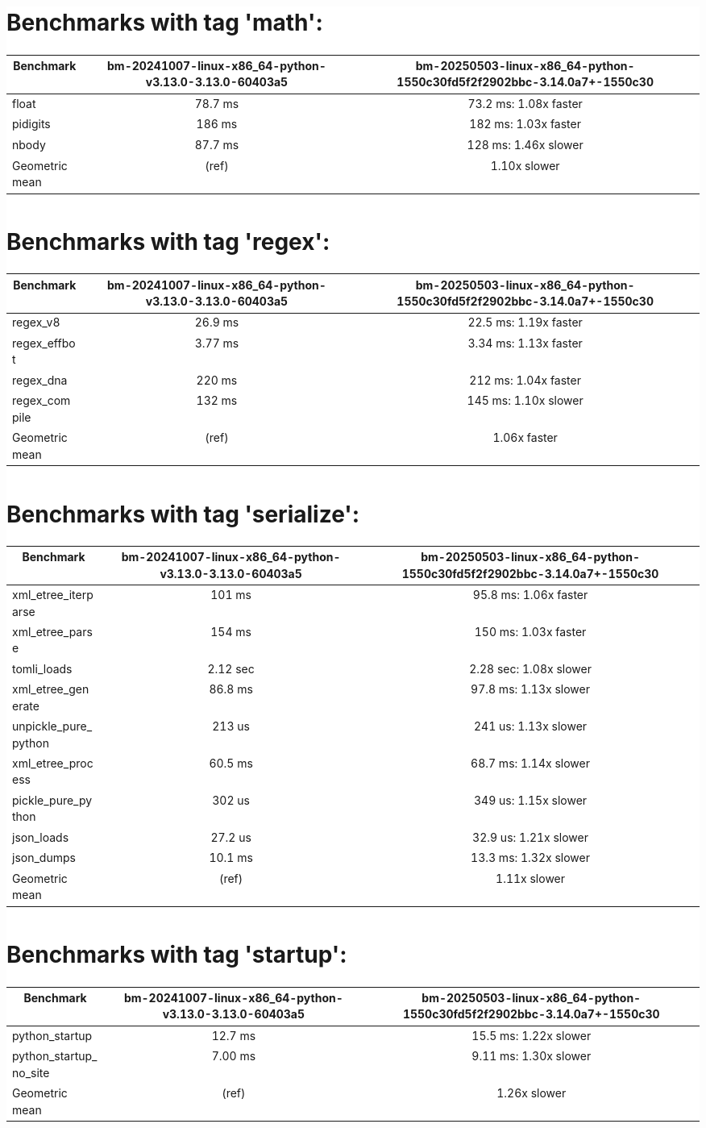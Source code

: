 Benchmarks with tag 'math':
===========================

| Benchmark      | bm-20241007-linux-x86_64-python-v3.13.0-3.13.0-60403a5 | bm-20250503-linux-x86_64-python-1550c30fd5f2f2902bbc-3.14.0a7+-1550c30 |
|----------------|:------------------------------------------------------:|:----------------------------------------------------------------------:|
| float          | 78.7 ms                                                | 73.2 ms: 1.08x faster                                                  |
| pidigits       | 186 ms                                                 | 182 ms: 1.03x faster                                                   |
| nbody          | 87.7 ms                                                | 128 ms: 1.46x slower                                                   |
| Geometric mean | (ref)                                                  | 1.10x slower                                                           |

Benchmarks with tag 'regex':
============================

| Benchmark      | bm-20241007-linux-x86_64-python-v3.13.0-3.13.0-60403a5 | bm-20250503-linux-x86_64-python-1550c30fd5f2f2902bbc-3.14.0a7+-1550c30 |
|----------------|:------------------------------------------------------:|:----------------------------------------------------------------------:|
| regex_v8       | 26.9 ms                                                | 22.5 ms: 1.19x faster                                                  |
| regex_effbot   | 3.77 ms                                                | 3.34 ms: 1.13x faster                                                  |
| regex_dna      | 220 ms                                                 | 212 ms: 1.04x faster                                                   |
| regex_compile  | 132 ms                                                 | 145 ms: 1.10x slower                                                   |
| Geometric mean | (ref)                                                  | 1.06x faster                                                           |

Benchmarks with tag 'serialize':
================================

| Benchmark            | bm-20241007-linux-x86_64-python-v3.13.0-3.13.0-60403a5 | bm-20250503-linux-x86_64-python-1550c30fd5f2f2902bbc-3.14.0a7+-1550c30 |
|----------------------|:------------------------------------------------------:|:----------------------------------------------------------------------:|
| xml_etree_iterparse  | 101 ms                                                 | 95.8 ms: 1.06x faster                                                  |
| xml_etree_parse      | 154 ms                                                 | 150 ms: 1.03x faster                                                   |
| tomli_loads          | 2.12 sec                                               | 2.28 sec: 1.08x slower                                                 |
| xml_etree_generate   | 86.8 ms                                                | 97.8 ms: 1.13x slower                                                  |
| unpickle_pure_python | 213 us                                                 | 241 us: 1.13x slower                                                   |
| xml_etree_process    | 60.5 ms                                                | 68.7 ms: 1.14x slower                                                  |
| pickle_pure_python   | 302 us                                                 | 349 us: 1.15x slower                                                   |
| json_loads           | 27.2 us                                                | 32.9 us: 1.21x slower                                                  |
| json_dumps           | 10.1 ms                                                | 13.3 ms: 1.32x slower                                                  |
| Geometric mean       | (ref)                                                  | 1.11x slower                                                           |

Benchmarks with tag 'startup':
==============================

| Benchmark              | bm-20241007-linux-x86_64-python-v3.13.0-3.13.0-60403a5 | bm-20250503-linux-x86_64-python-1550c30fd5f2f2902bbc-3.14.0a7+-1550c30 |
|------------------------|:------------------------------------------------------:|:----------------------------------------------------------------------:|
| python_startup         | 12.7 ms                                                | 15.5 ms: 1.22x slower                                                  |
| python_startup_no_site | 7.00 ms                                                | 9.11 ms: 1.30x slower                                                  |
| Geometric mean         | (ref)                                                  | 1.26x slower                                                           |
